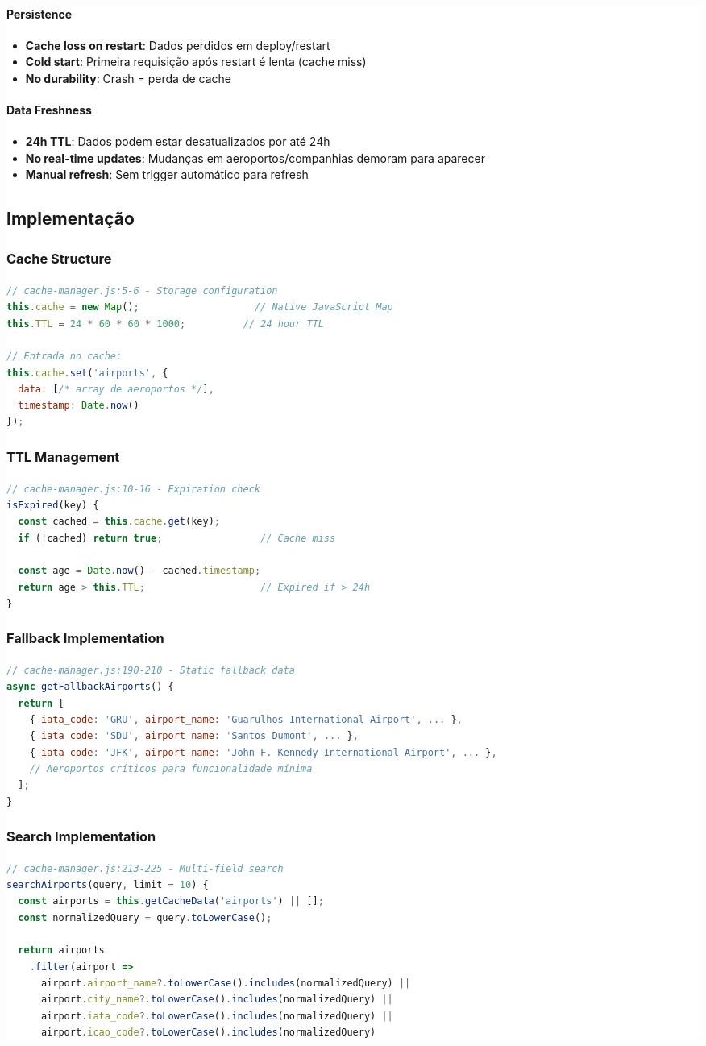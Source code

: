 #### Persistence
- **Cache loss on restart**: Dados perdidos em deploy/restart
- **Cold start**: Primeira requisição após restart é lenta (cache miss)
- **No durability**: Crash = perda de cache

#### Data Freshness
- **24h TTL**: Dados podem estar desatualizados por até 24h
- **No real-time updates**: Mudanças em aeroportos/companhias demoram para aparecer
- **Manual refresh**: Sem trigger automático para refresh

## Implementação

### Cache Structure
```javascript
// cache-manager.js:5-6 - Storage configuration
this.cache = new Map();                    // Native JavaScript Map
this.TTL = 24 * 60 * 60 * 1000;          // 24 hour TTL

// Entrada no cache:
this.cache.set('airports', {
  data: [/* array de aeroportos */],
  timestamp: Date.now()
});
```

### TTL Management
```javascript
// cache-manager.js:10-16 - Expiration check
isExpired(key) {
  const cached = this.cache.get(key);
  if (!cached) return true;                 // Cache miss
  
  const age = Date.now() - cached.timestamp;
  return age > this.TTL;                    // Expired if > 24h
}
```

### Fallback Implementation
```javascript
// cache-manager.js:190-210 - Static fallback data
async getFallbackAirports() {
  return [
    { iata_code: 'GRU', airport_name: 'Guarulhos International Airport', ... },
    { iata_code: 'SDU', airport_name: 'Santos Dumont', ... },
    { iata_code: 'JFK', airport_name: 'John F. Kennedy International Airport', ... },
    // Aeroportos críticos para funcionalidade mínima
  ];
}
```

### Search Implementation
```javascript
// cache-manager.js:213-225 - Multi-field search
searchAirports(query, limit = 10) {
  const airports = this.getCacheData('airports') || [];
  const normalizedQuery = query.toLowerCase();
  
  return airports
    .filter(airport => 
      airport.airport_name?.toLowerCase().includes(normalizedQuery) ||
      airport.city_name?.toLowerCase().includes(normalizedQuery) ||
      airport.iata_code?.toLowerCase().includes(normalizedQuery) ||
      airport.icao_code?.toLowerCase().includes(normalizedQuery)
```
